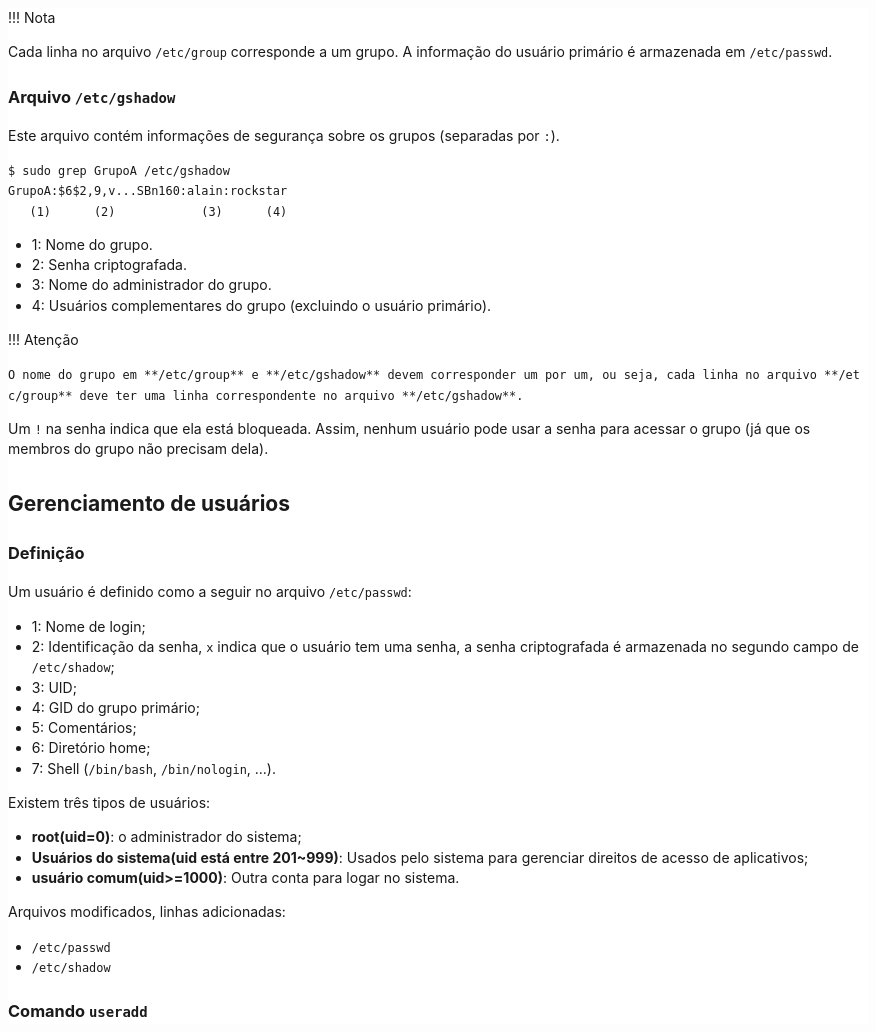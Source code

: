 !!! Nota

   Cada linha no arquivo `/etc/group` corresponde a um grupo. A informação do usuário primário é armazenada em `/etc/passwd`.

### Arquivo `/etc/gshadow`

Este arquivo contém informações de segurança sobre os grupos (separadas por `:`).

```
$ sudo grep GrupoA /etc/gshadow
GrupoA:$6$2,9,v...SBn160:alain:rockstar
   (1)      (2)            (3)      (4)
```

* 1: Nome do grupo.
* 2: Senha criptografada.
* 3: Nome do administrador do grupo.
* 4: Usuários complementares do grupo (excluindo o usuário primário).

!!! Atenção

    O nome do grupo em **/etc/group** e **/etc/gshadow** devem corresponder um por um, ou seja, cada linha no arquivo **/etc/group** deve ter uma linha correspondente no arquivo **/etc/gshadow**.

Um `!` na senha indica que ela está bloqueada. Assim, nenhum usuário pode usar a senha para acessar o grupo (já que os membros do grupo não precisam dela).

## Gerenciamento de usuários

### Definição

Um usuário é definido como a seguir no arquivo `/etc/passwd`:

* 1: Nome de login;
* 2: Identificação da senha, `x` indica que o usuário tem uma senha, a senha criptografada é armazenada no segundo campo de `/etc/shadow`;
* 3: UID;
* 4: GID do grupo primário;
* 5: Comentários;
* 6: Diretório home;
* 7: Shell (`/bin/bash`, `/bin/nologin`, ...).

Existem três tipos de usuários:

* **root(uid=0)**: o administrador do sistema;
* **Usuários do sistema(uid está entre 201~999)**: Usados pelo sistema para gerenciar direitos de acesso de aplicativos;
* **usuário comum(uid>=1000)**: Outra conta para logar no sistema.

Arquivos modificados, linhas adicionadas:

* `/etc/passwd`
* `/etc/shadow`

### Comando `useradd`

